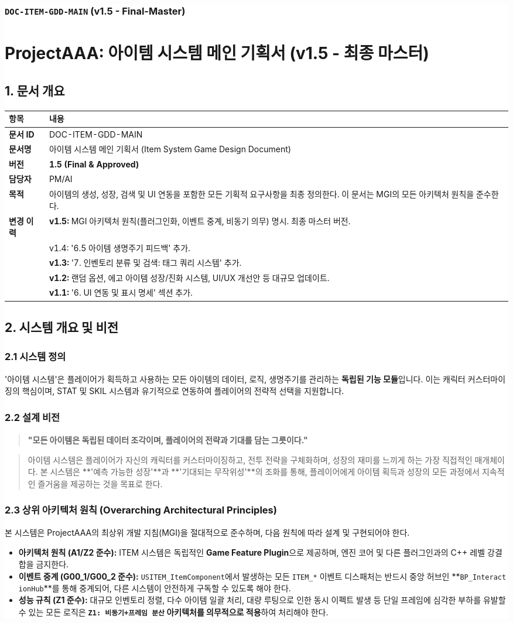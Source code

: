 ### **`DOC-ITEM-GDD-MAIN` (v1.5 - Final-Master)**

# **ProjectAAA: 아이템 시스템 메인 기획서 (v1.5 - 최종 마스터)**

## **1. 문서 개요**

| 항목 | 내용 |
| :--- | :--- |
| **문서 ID** | DOC-ITEM-GDD-MAIN |
| **문서명** | 아이템 시스템 메인 기획서 (Item System Game Design Document) |
| **버전** | **1.5 (Final & Approved)** |
| **담당자** | PM/AI |
| **목적** | 아이템의 생성, 성장, 검색 및 UI 연동을 포함한 모든 기획적 요구사항을 최종 정의한다. 이 문서는 MGI의 모든 아키텍처 원칙을 준수한다. |
| **변경 이력**| **v1.5:** MGI 아키텍처 원칙(플러그인화, 이벤트 중계, 비동기 의무) 명시. 최종 마스터 버전. |
| | v1.4: '6.5 아이템 생명주기 피드백' 추가. |
| | **v1.3:** '7. 인벤토리 분류 및 검색: 태그 쿼리 시스템' 추가. |
| | **v1.2:** 랜덤 옵션, 에고 아이템 성장/진화 시스템, UI/UX 개선안 등 대규모 업데이트. |
| | **v1.1:** '6. UI 연동 및 표시 명세' 섹션 추가. |

## **2. 시스템 개요 및 비전**


### **2.1 시스템 정의**
'아이템 시스템'은 플레이어가 획득하고 사용하는 모든 아이템의 데이터, 로직, 생명주기를 관리하는 **독립된 기능 모듈**입니다. 이는 캐릭터 커스터마이징의 핵심이며, STAT 및 SKIL 시스템과 유기적으로 연동하여 플레이어의 전략적 선택을 지원합니다.

### **2.2 설계 비전**
> **"모든 아이템은 독립된 데이터 조각이며, 플레이어의 전략과 기대를 담는 그릇이다."**

>아이템 시스템은 플레이어가 자신의 캐릭터를 커스터마이징하고, 전투 전략을 구체화하며, 성장의 재미를 느끼게 하는 가장 직접적인 매개체이다. 본 시스템은 **'예측 가능한 성장'**과 **'기대되는 무작위성'**의 조화를 통해, 플레이어에게 아이템 획득과 성장의 모든 과정에서 지속적인 즐거움을 제공하는 것을 목표로 한다.


### **2.3 상위 아키텍처 원칙 (Overarching Architectural Principles)**
본 시스템은 ProjectAAA의 최상위 개발 지침(MGI)을 절대적으로 준수하며, 다음 원칙에 따라 설계 및 구현되어야 한다.

*   **아키텍처 원칙 (A1/Z2 준수):** ITEM 시스템은 독립적인 **Game Feature Plugin**으로 제공하며, 엔진 코어 및 다른 플러그인과의 C++ 레벨 강결합을 금지한다.
*   **이벤트 중계 (G00_1/G00_2 준수):** `USITEM_ItemComponent`에서 발생하는 모든 `ITEM_*` 이벤트 디스패처는 반드시 중앙 허브인 **`BP_InteractionHub`**를 통해 중계되어, 다른 시스템이 안전하게 구독할 수 있도록 해야 한다.
*   **성능 규칙 (Z1 준수):** 대규모 인벤토리 정렬, 다수 아이템 일괄 처리, 대량 루팅으로 인한 동시 이펙트 발생 등 단일 프레임에 심각한 부하를 유발할 수 있는 모든 로직은 **`Z1: 비동기+프레임 분산` 아키텍처를 의무적으로 적용**하여 처리해야 한다.
